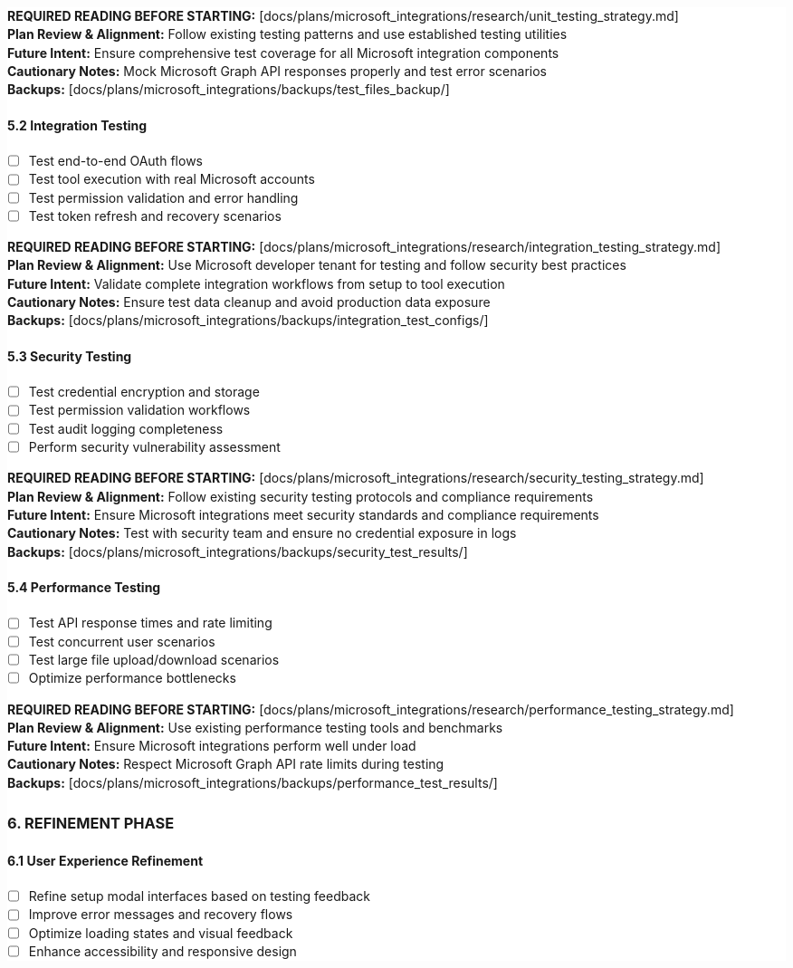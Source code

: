 **REQUIRED READING BEFORE STARTING:** [docs/plans/microsoft_integrations/research/unit_testing_strategy.md]  
**Plan Review & Alignment:** Follow existing testing patterns and use established testing utilities  
**Future Intent:** Ensure comprehensive test coverage for all Microsoft integration components  
**Cautionary Notes:** Mock Microsoft Graph API responses properly and test error scenarios  
**Backups:** [docs/plans/microsoft_integrations/backups/test_files_backup/]

#### 5.2 Integration Testing
- [ ] Test end-to-end OAuth flows
- [ ] Test tool execution with real Microsoft accounts
- [ ] Test permission validation and error handling
- [ ] Test token refresh and recovery scenarios

**REQUIRED READING BEFORE STARTING:** [docs/plans/microsoft_integrations/research/integration_testing_strategy.md]  
**Plan Review & Alignment:** Use Microsoft developer tenant for testing and follow security best practices  
**Future Intent:** Validate complete integration workflows from setup to tool execution  
**Cautionary Notes:** Ensure test data cleanup and avoid production data exposure  
**Backups:** [docs/plans/microsoft_integrations/backups/integration_test_configs/]

#### 5.3 Security Testing
- [ ] Test credential encryption and storage
- [ ] Test permission validation workflows
- [ ] Test audit logging completeness
- [ ] Perform security vulnerability assessment

**REQUIRED READING BEFORE STARTING:** [docs/plans/microsoft_integrations/research/security_testing_strategy.md]  
**Plan Review & Alignment:** Follow existing security testing protocols and compliance requirements  
**Future Intent:** Ensure Microsoft integrations meet security standards and compliance requirements  
**Cautionary Notes:** Test with security team and ensure no credential exposure in logs  
**Backups:** [docs/plans/microsoft_integrations/backups/security_test_results/]

#### 5.4 Performance Testing
- [ ] Test API response times and rate limiting
- [ ] Test concurrent user scenarios
- [ ] Test large file upload/download scenarios
- [ ] Optimize performance bottlenecks

**REQUIRED READING BEFORE STARTING:** [docs/plans/microsoft_integrations/research/performance_testing_strategy.md]  
**Plan Review & Alignment:** Use existing performance testing tools and benchmarks  
**Future Intent:** Ensure Microsoft integrations perform well under load  
**Cautionary Notes:** Respect Microsoft Graph API rate limits during testing  
**Backups:** [docs/plans/microsoft_integrations/backups/performance_test_results/]

### 6. REFINEMENT PHASE

#### 6.1 User Experience Refinement
- [ ] Refine setup modal interfaces based on testing feedback
- [ ] Improve error messages and recovery flows
- [ ] Optimize loading states and visual feedback
- [ ] Enhance accessibility and responsive design

